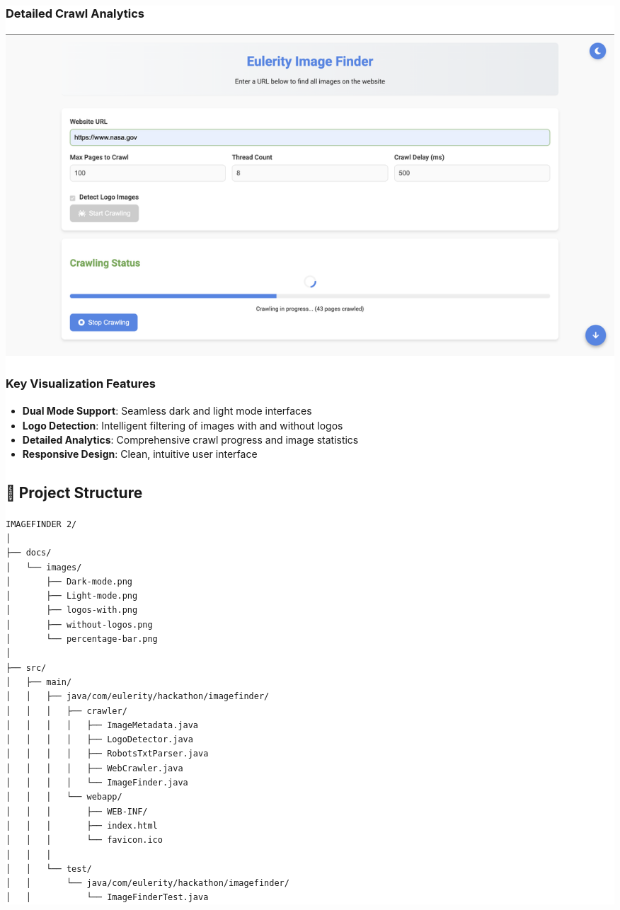 ### Detailed Crawl Analytics

![Percentage Bar and Analytics](docs/images/percentage-bar.png)

### Key Visualization Features
- **Dual Mode Support**: Seamless dark and light mode interfaces
- **Logo Detection**: Intelligent filtering of images with and without logos
- **Detailed Analytics**: Comprehensive crawl progress and image statistics
- **Responsive Design**: Clean, intuitive user interface

## 📁 Project Structure

```
IMAGEFINDER 2/
│
├── docs/
│   └── images/
│       ├── Dark-mode.png
│       ├── Light-mode.png
│       ├── logos-with.png
│       ├── without-logos.png
│       └── percentage-bar.png
│
├── src/
│   ├── main/
│   │   ├── java/com/eulerity/hackathon/imagefinder/
│   │   │   ├── crawler/
│   │   │   │   ├── ImageMetadata.java
│   │   │   │   ├── LogoDetector.java
│   │   │   │   ├── RobotsTxtParser.java
│   │   │   │   ├── WebCrawler.java
│   │   │   │   └── ImageFinder.java
│   │   │   └── webapp/
│   │   │       ├── WEB-INF/
│   │   │       ├── index.html
│   │   │       └── favicon.ico
│   │   │
│   │   └── test/
│   │       └── java/com/eulerity/hackathon/imagefinder/
│   │           └── ImageFinderTest.java
```